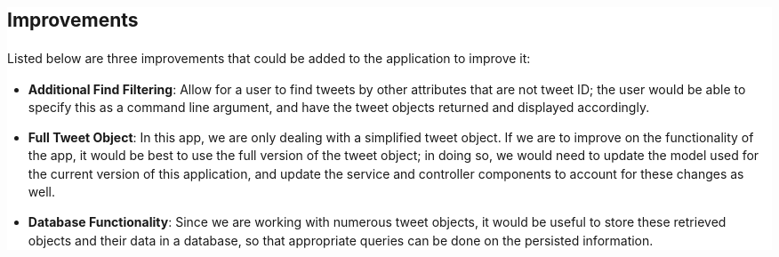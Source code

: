 ## Improvements
Listed below are three improvements that could be added to the application to improve it:
- **Additional Find Filtering**: Allow for a user to find tweets by other attributes that are not tweet ID; the user would be able to specify this as a command line argument, and have the tweet objects returned and displayed accordingly.

- **Full Tweet Object**: In this app, we are only dealing with a simplified tweet object. If we are to improve on the functionality of the app, it would be best to use the full version of the tweet object; in doing so, we would need to update the model used for the current version of this application, and update the service and controller components to account for these changes as well.

- **Database Functionality**: Since we are working with numerous tweet objects, it would be useful to store these retrieved objects and their data in a database, so that appropriate queries can be done on the persisted information.
